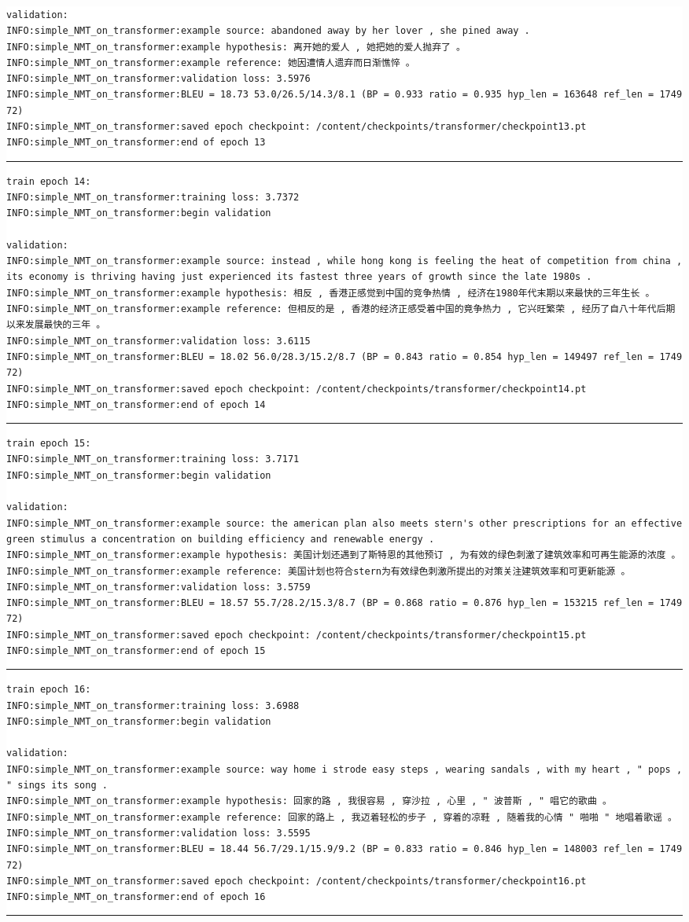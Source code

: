     validation:
    INFO:simple_NMT_on_transformer:example source: abandoned away by her lover , she pined away .
    INFO:simple_NMT_on_transformer:example hypothesis: 离开她的爱人 , 她把她的爱人抛弃了 。
    INFO:simple_NMT_on_transformer:example reference: 她因遭情人遗弃而日渐憔悴 。
    INFO:simple_NMT_on_transformer:validation loss:	3.5976
    INFO:simple_NMT_on_transformer:BLEU = 18.73 53.0/26.5/14.3/8.1 (BP = 0.933 ratio = 0.935 hyp_len = 163648 ref_len = 174972)
    INFO:simple_NMT_on_transformer:saved epoch checkpoint: /content/checkpoints/transformer/checkpoint13.pt
    INFO:simple_NMT_on_transformer:end of epoch 13
<hr/>

    train epoch 14:
    INFO:simple_NMT_on_transformer:training loss: 3.7372
    INFO:simple_NMT_on_transformer:begin validation

    validation:
    INFO:simple_NMT_on_transformer:example source: instead , while hong kong is feeling the heat of competition from china , its economy is thriving having just experienced its fastest three years of growth since the late 1980s .
    INFO:simple_NMT_on_transformer:example hypothesis: 相反 , 香港正感觉到中国的竞争热情 , 经济在1980年代末期以来最快的三年生长 。
    INFO:simple_NMT_on_transformer:example reference: 但相反的是 , 香港的经济正感受着中国的竟争热力 , 它兴旺繁荣 , 经历了自八十年代后期以来发展最快的三年 。
    INFO:simple_NMT_on_transformer:validation loss:	3.6115
    INFO:simple_NMT_on_transformer:BLEU = 18.02 56.0/28.3/15.2/8.7 (BP = 0.843 ratio = 0.854 hyp_len = 149497 ref_len = 174972)
    INFO:simple_NMT_on_transformer:saved epoch checkpoint: /content/checkpoints/transformer/checkpoint14.pt
    INFO:simple_NMT_on_transformer:end of epoch 14
<hr/>

    train epoch 15:
    INFO:simple_NMT_on_transformer:training loss: 3.7171
    INFO:simple_NMT_on_transformer:begin validation

    validation:
    INFO:simple_NMT_on_transformer:example source: the american plan also meets stern's other prescriptions for an effective green stimulus a concentration on building efficiency and renewable energy .
    INFO:simple_NMT_on_transformer:example hypothesis: 美国计划还遇到了斯特恩的其他预订 , 为有效的绿色刺激了建筑效率和可再生能源的浓度 。
    INFO:simple_NMT_on_transformer:example reference: 美国计划也符合stern为有效绿色刺激所提出的对策关注建筑效率和可更新能源 。
    INFO:simple_NMT_on_transformer:validation loss:	3.5759
    INFO:simple_NMT_on_transformer:BLEU = 18.57 55.7/28.2/15.3/8.7 (BP = 0.868 ratio = 0.876 hyp_len = 153215 ref_len = 174972)
    INFO:simple_NMT_on_transformer:saved epoch checkpoint: /content/checkpoints/transformer/checkpoint15.pt
    INFO:simple_NMT_on_transformer:end of epoch 15
<hr/>

    train epoch 16:
    INFO:simple_NMT_on_transformer:training loss: 3.6988
    INFO:simple_NMT_on_transformer:begin validation

    validation:
    INFO:simple_NMT_on_transformer:example source: way home i strode easy steps , wearing sandals , with my heart , " pops , " sings its song .
    INFO:simple_NMT_on_transformer:example hypothesis: 回家的路 , 我很容易 , 穿沙拉 , 心里 , " 波普斯 , " 唱它的歌曲 。
    INFO:simple_NMT_on_transformer:example reference: 回家的路上 , 我迈着轻松的步子 , 穿着的凉鞋 , 随着我的心情 " 啪啪 " 地唱着歌谣 。
    INFO:simple_NMT_on_transformer:validation loss:	3.5595
    INFO:simple_NMT_on_transformer:BLEU = 18.44 56.7/29.1/15.9/9.2 (BP = 0.833 ratio = 0.846 hyp_len = 148003 ref_len = 174972)
    INFO:simple_NMT_on_transformer:saved epoch checkpoint: /content/checkpoints/transformer/checkpoint16.pt
    INFO:simple_NMT_on_transformer:end of epoch 16
<hr/>
